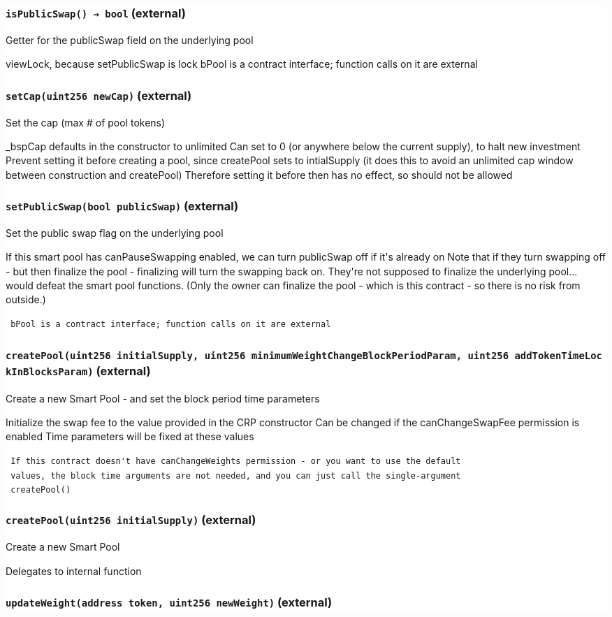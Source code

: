 ### `isPublicSwap() → bool` (external)

Getter for the publicSwap field on the underlying pool


viewLock, because setPublicSwap is lock
     bPool is a contract interface; function calls on it are external


### `setCap(uint256 newCap)` (external)

Set the cap (max # of pool tokens)


_bspCap defaults in the constructor to unlimited
     Can set to 0 (or anywhere below the current supply), to halt new investment
     Prevent setting it before creating a pool, since createPool sets to intialSupply
     (it does this to avoid an unlimited cap window between construction and createPool)
     Therefore setting it before then has no effect, so should not be allowed


### `setPublicSwap(bool publicSwap)` (external)

Set the public swap flag on the underlying pool


If this smart pool has canPauseSwapping enabled, we can turn publicSwap off if it's already on
     Note that if they turn swapping off - but then finalize the pool - finalizing will turn the
     swapping back on. They're not supposed to finalize the underlying pool... would defeat the
     smart pool functions. (Only the owner can finalize the pool - which is this contract -
     so there is no risk from outside.)

     bPool is a contract interface; function calls on it are external


### `createPool(uint256 initialSupply, uint256 minimumWeightChangeBlockPeriodParam, uint256 addTokenTimeLockInBlocksParam)` (external)

Create a new Smart Pool - and set the block period time parameters


Initialize the swap fee to the value provided in the CRP constructor
     Can be changed if the canChangeSwapFee permission is enabled
     Time parameters will be fixed at these values

     If this contract doesn't have canChangeWeights permission - or you want to use the default
     values, the block time arguments are not needed, and you can just call the single-argument
     createPool()


### `createPool(uint256 initialSupply)` (external)

Create a new Smart Pool


Delegates to internal function


### `updateWeight(address token, uint256 newWeight)` (external)
